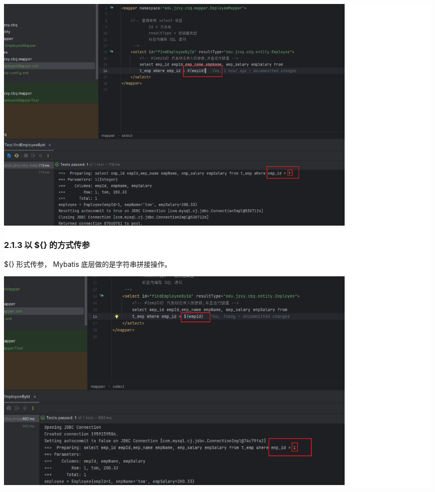 <img src="assets/image-20230915173224517.png" alt="image-20230915173224517" style="zoom:67%;" />

### 2.1.3 以 ${} 的方式传参

${} 形式传参， Mybatis 底层做的是字符串拼接操作。

<img src="assets/image-20230915173304147.png" alt="image-20230915173304147" style="zoom:67%;" />
